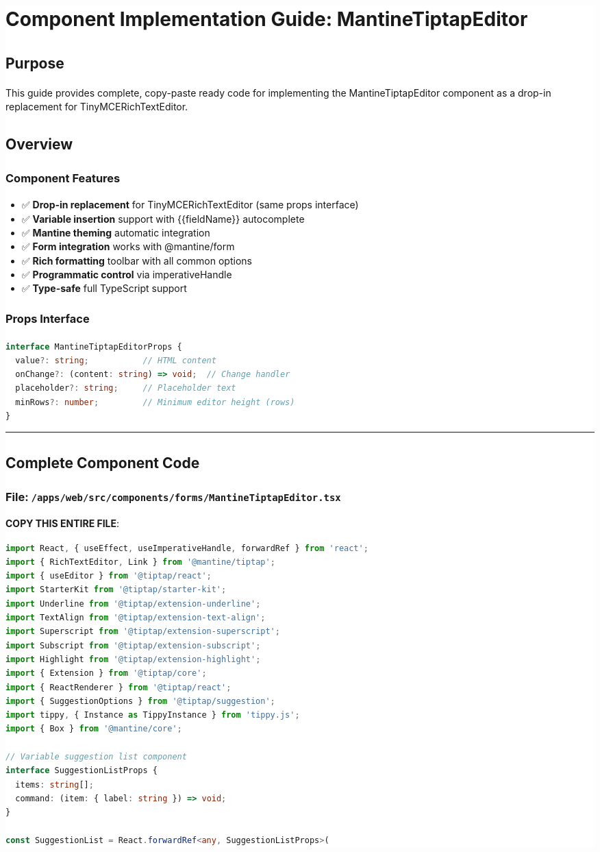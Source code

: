 # Component Implementation Guide: MantineTiptapEditor





## Purpose
This guide provides complete, copy-paste ready code for implementing the MantineTiptapEditor component as a drop-in replacement for TinyMCERichTextEditor.

## Overview

### Component Features
- ✅ **Drop-in replacement** for TinyMCERichTextEditor (same props interface)
- ✅ **Variable insertion** support with {{fieldName}} autocomplete
- ✅ **Mantine theming** automatic integration
- ✅ **Form integration** works with @mantine/form
- ✅ **Rich formatting** toolbar with all common options
- ✅ **Programmatic control** via imperativeHandle
- ✅ **Type-safe** full TypeScript support

### Props Interface
```typescript
interface MantineTiptapEditorProps {
  value?: string;           // HTML content
  onChange?: (content: string) => void;  // Change handler
  placeholder?: string;     // Placeholder text
  minRows?: number;         // Minimum editor height (rows)
}
```

---

## Complete Component Code

### File: `/apps/web/src/components/forms/MantineTiptapEditor.tsx`

**COPY THIS ENTIRE FILE**:

```typescript
import React, { useEffect, useImperativeHandle, forwardRef } from 'react';
import { RichTextEditor, Link } from '@mantine/tiptap';
import { useEditor } from '@tiptap/react';
import StarterKit from '@tiptap/starter-kit';
import Underline from '@tiptap/extension-underline';
import TextAlign from '@tiptap/extension-text-align';
import Superscript from '@tiptap/extension-superscript';
import Subscript from '@tiptap/extension-subscript';
import Highlight from '@tiptap/extension-highlight';
import { Extension } from '@tiptap/core';
import { ReactRenderer } from '@tiptap/react';
import { SuggestionOptions } from '@tiptap/suggestion';
import tippy, { Instance as TippyInstance } from 'tippy.js';
import { Box } from '@mantine/core';

// Variable suggestion list component
interface SuggestionListProps {
  items: string[];
  command: (item: { label: string }) => void;
}

const SuggestionList = React.forwardRef<any, SuggestionListProps>(
```
